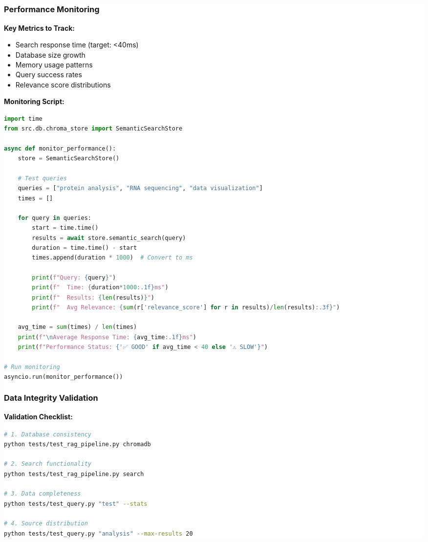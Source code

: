 ### Performance Monitoring

**Key Metrics to Track:**
- Search response time (target: <40ms)
- Database size growth
- Memory usage patterns
- Query success rates
- Relevance score distributions

**Monitoring Script:**
```python
import time
from src.db.chroma_store import SemanticSearchStore

async def monitor_performance():
    store = SemanticSearchStore()
    
    # Test queries
    queries = ["protein analysis", "RNA sequencing", "data visualization"]
    times = []
    
    for query in queries:
        start = time.time()
        results = await store.semantic_search(query)
        duration = time.time() - start
        times.append(duration * 1000)  # Convert to ms
        
        print(f"Query: {query}")
        print(f"  Time: {duration*1000:.1f}ms")
        print(f"  Results: {len(results)}")
        print(f"  Avg Relevance: {sum(r['relevance_score'] for r in results)/len(results):.3f}")
    
    avg_time = sum(times) / len(times)
    print(f"\nAverage Response Time: {avg_time:.1f}ms")
    print(f"Performance Status: {'✅ GOOD' if avg_time < 40 else '⚠️ SLOW'}")

# Run monitoring
asyncio.run(monitor_performance())
```

### Data Integrity Validation

**Validation Checklist:**
```bash
# 1. Database consistency
python tests/test_rag_pipeline.py chromadb

# 2. Search functionality  
python tests/test_rag_pipeline.py search

# 3. Data completeness
python tests/test_query.py "test" --stats

# 4. Source distribution
python tests/test_query.py "analysis" --max-results 20
```
